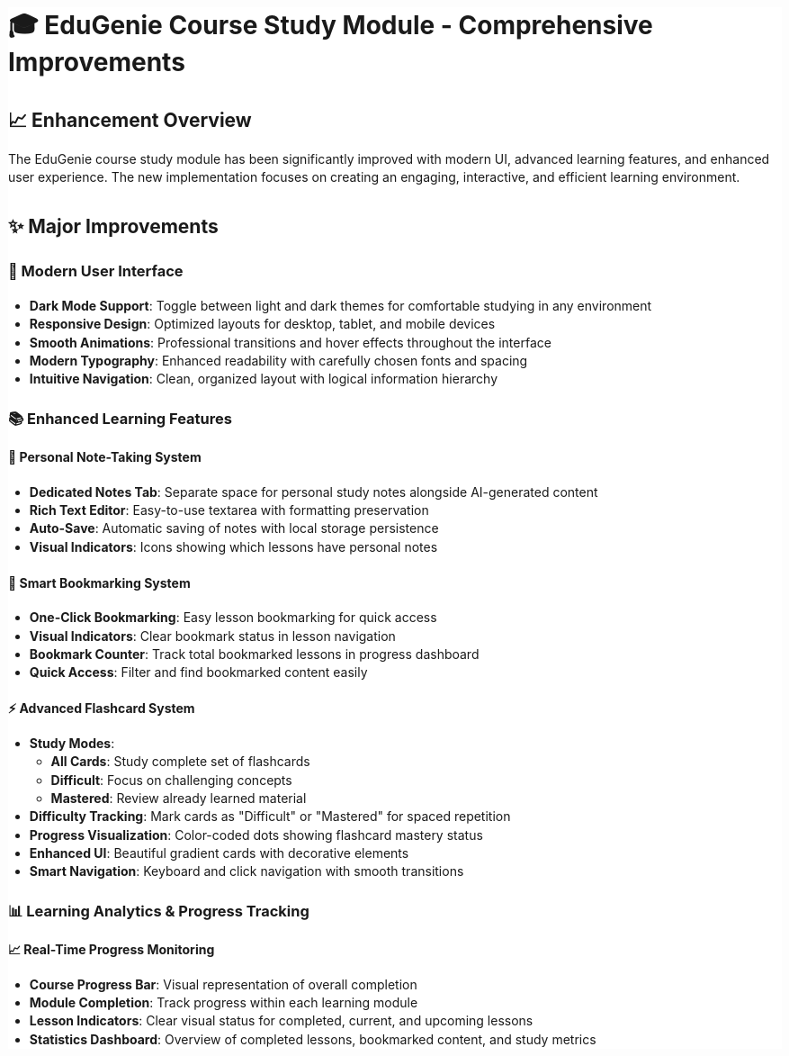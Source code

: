 # 🎓 EduGenie Course Study Module - Comprehensive Improvements

## 📈 Enhancement Overview

The EduGenie course study module has been significantly improved with modern UI, advanced learning features, and enhanced user experience. The new implementation focuses on creating an engaging, interactive, and efficient learning environment.

## ✨ Major Improvements

### 🎨 Modern User Interface
- **Dark Mode Support**: Toggle between light and dark themes for comfortable studying in any environment
- **Responsive Design**: Optimized layouts for desktop, tablet, and mobile devices
- **Smooth Animations**: Professional transitions and hover effects throughout the interface
- **Modern Typography**: Enhanced readability with carefully chosen fonts and spacing
- **Intuitive Navigation**: Clean, organized layout with logical information hierarchy

### 📚 Enhanced Learning Features

#### 📖 Personal Note-Taking System
- **Dedicated Notes Tab**: Separate space for personal study notes alongside AI-generated content
- **Rich Text Editor**: Easy-to-use textarea with formatting preservation
- **Auto-Save**: Automatic saving of notes with local storage persistence
- **Visual Indicators**: Icons showing which lessons have personal notes

#### 🔖 Smart Bookmarking System
- **One-Click Bookmarking**: Easy lesson bookmarking for quick access
- **Visual Indicators**: Clear bookmark status in lesson navigation
- **Bookmark Counter**: Track total bookmarked lessons in progress dashboard
- **Quick Access**: Filter and find bookmarked content easily

#### ⚡ Advanced Flashcard System
- **Study Modes**: 
  - **All Cards**: Study complete set of flashcards
  - **Difficult**: Focus on challenging concepts
  - **Mastered**: Review already learned material
- **Difficulty Tracking**: Mark cards as "Difficult" or "Mastered" for spaced repetition
- **Progress Visualization**: Color-coded dots showing flashcard mastery status
- **Enhanced UI**: Beautiful gradient cards with decorative elements
- **Smart Navigation**: Keyboard and click navigation with smooth transitions

### 📊 Learning Analytics & Progress Tracking

#### 📈 Real-Time Progress Monitoring
- **Course Progress Bar**: Visual representation of overall completion
- **Module Completion**: Track progress within each learning module
- **Lesson Indicators**: Clear visual status for completed, current, and upcoming lessons
- **Statistics Dashboard**: Overview of completed lessons, bookmarked content, and study metrics
